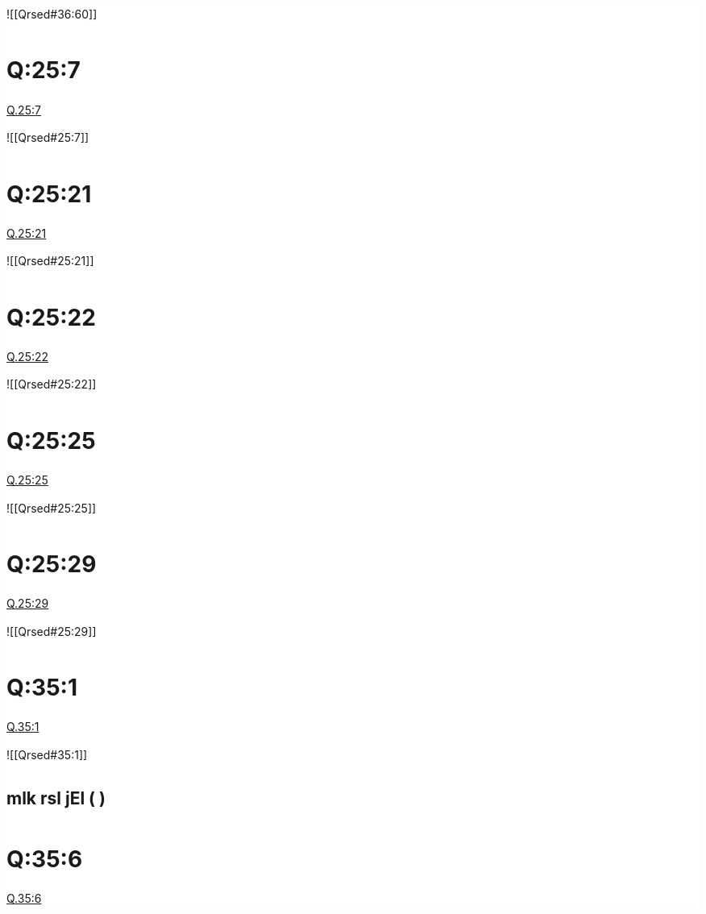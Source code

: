 ![[Qrsed#36:60]]

# Q:25:7

[Q.25:7](https://quran.com/25:7/tafsirs/ar-tafsir-al-tabari)

![[Qrsed#25:7]]

# Q:25:21

[Q.25:21](https://quran.com/25:21/tafsirs/ar-tafsir-al-tabari)

![[Qrsed#25:21]]

# Q:25:22

[Q.25:22](https://quran.com/25:22/tafsirs/ar-tafsir-al-tabari)

![[Qrsed#25:22]]

# Q:25:25

[Q.25:25](https://quran.com/25:25/tafsirs/ar-tafsir-al-tabari)

![[Qrsed#25:25]]

# Q:25:29

[Q.25:29](https://quran.com/25:29/tafsirs/ar-tafsir-al-tabari)

![[Qrsed#25:29]]

# Q:35:1

[Q.35:1](https://quran.com/35:1/tafsirs/ar-tafsir-al-tabari)

![[Qrsed#35:1]]

## mlk rsl jEl (  )

# Q:35:6

[Q.35:6](https://quran.com/35:6/tafsirs/ar-tafsir-al-tabari)
